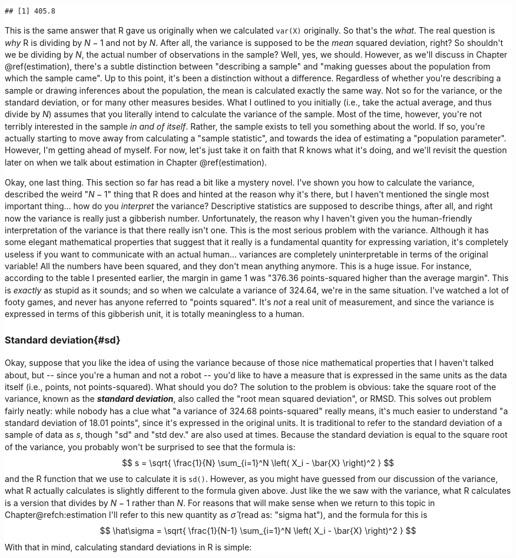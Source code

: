 ```
## [1] 405.8
```
This is the same answer that R gave us originally when we calculated `var(X)` originally. So that's the *what*. The real question is *why* R is dividing by $N-1$ and not by $N$. After all, the variance is supposed to be the *mean* squared deviation, right? So shouldn't we be dividing by $N$, the actual number of observations in the sample? Well, yes, we should. However, as we'll discuss in Chapter \@ref(estimation), there's a subtle distinction between "describing a sample" and "making guesses about the population from which the sample came". Up to this point, it's been a distinction without a difference. Regardless of whether you're describing a sample or drawing inferences about the population, the mean is calculated exactly the same way. Not so for the variance, or the standard deviation, or for many other measures besides. What I outlined to you initially (i.e., take the actual average, and thus divide by $N$) assumes that you literally intend to calculate the variance of the sample. Most of the time, however, you're not terribly interested in the sample *in and of itself*. Rather, the sample exists to tell you something about the world. If so, you're actually starting to move away from calculating a "sample statistic", and towards the idea of estimating a "population parameter". However, I'm getting ahead of myself. For now, let's just take it on faith that R knows what it's doing, and we'll revisit the question later on when we talk about estimation in Chapter \@ref(estimation). 

Okay, one last thing. This section so far has read a bit like a mystery novel. I've shown you how to calculate the variance, described the weird "$N-1$" thing that R does and hinted at the reason why it's there, but I haven't mentioned the single most important thing... how do you *interpret* the variance? Descriptive statistics are supposed to describe things, after all, and right now the variance is really just a gibberish number. Unfortunately, the reason why I haven't given you the human-friendly interpretation of the variance is that there really isn't one. This is the most serious problem with the variance. Although it has some elegant mathematical properties that suggest that it really is a fundamental quantity for expressing variation, it's completely useless if you want to communicate with an actual human... variances are completely uninterpretable in terms of the original variable! All the numbers have been squared, and they don't mean anything anymore. This is a huge issue. For instance, according to the table I presented earlier, the margin in game 1 was "376.36 points-squared higher than the average margin". This is *exactly* as stupid as it sounds; and so when we calculate a variance of 324.64, we're in the same situation. I've watched a lot of footy games, and never has anyone referred to "points squared". It's *not* a real unit of measurement, and since the variance is expressed in terms of this gibberish unit, it is totally meaningless to a human.

### Standard deviation{#sd}

Okay, suppose that you like the idea of using the variance because of those nice mathematical properties that I haven't talked about, but -- since you're a human and not a robot -- you'd like to have a measure that is expressed in the same units as the data itself (i.e., points, not points-squared). What should you do? The solution to the problem is obvious: take the square root of the variance, known as the **_standard deviation_**, also called the "root mean squared deviation", or RMSD. This solves out problem fairly neatly: while nobody has a clue what "a variance of 324.68 points-squared" really means, it's much easier to understand "a standard deviation of 18.01 points", since it's expressed in the original units. It is traditional to refer to the standard deviation of a sample of data as $s$, though 	"sd" and "std dev." are also used at times. Because the standard deviation is equal to the square root of the variance, you probably won't be surprised to see that the formula is:
$$
s = \sqrt{ \frac{1}{N} \sum_{i=1}^N \left( X_i - \bar{X} \right)^2 }
$$
and the R function that we use to calculate it is `sd()`. However, as you might have guessed from our discussion of the variance, what R actually calculates is slightly different to the formula given above. Just like the we saw with the variance, what R calculates is a version that divides by $N-1$ rather than $N$. For reasons that will make sense when we return to this topic in Chapter@refch:estimation I'll refer to this new quantity as $\hat\sigma$ (read as: "sigma hat"), and the formula for this is
$$
\hat\sigma = \sqrt{ \frac{1}{N-1} \sum_{i=1}^N \left( X_i - \bar{X} \right)^2 }
$$
With that in mind, calculating standard deviations in R is simple:
